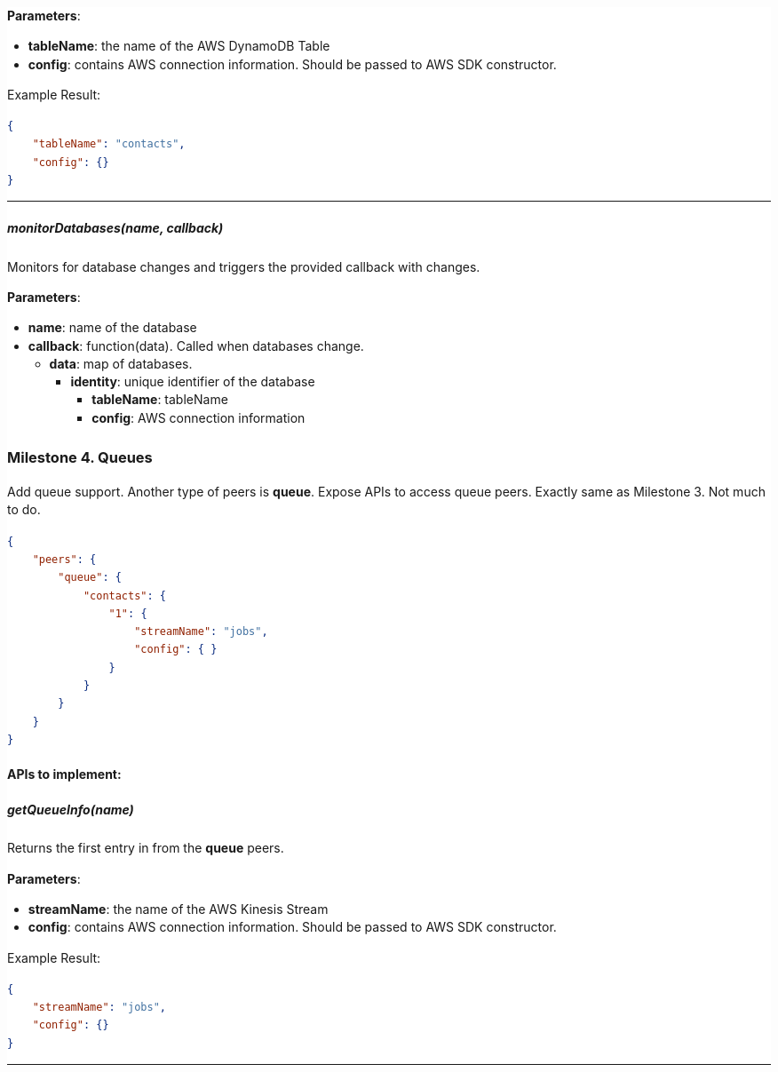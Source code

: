**Parameters**:
* **tableName**: the name of the AWS DynamoDB Table
* **config**: contains AWS connection information. Should be passed to AWS SDK constructor.

Example Result:
```json
{
    "tableName": "contacts",
    "config": {}
}
```

---

##### monitorDatabases(name, callback)
Monitors for database changes and triggers the provided callback with changes.

**Parameters**:
* **name**: name of the database
* **callback**: function(data). Called when databases change.
    * **data**: map of databases.
        * **identity**: unique identifier of the database
            * **tableName**: tableName
            * **config**: AWS connection information


### Milestone 4. Queues
Add queue support. Another type of peers is **queue**. Expose APIs to access queue peers. Exactly same as Milestone 3. Not much to do.
```json
{
    "peers": {
        "queue": {
            "contacts": {
                "1": {
                    "streamName": "jobs",
                    "config": { }
                }
            }
        }
    }
}
```

#### APIs to implement:

##### getQueueInfo(name)
Returns the first entry in from the **queue** peers.

**Parameters**:
* **streamName**: the name of the AWS Kinesis Stream
* **config**: contains AWS connection information. Should be passed to AWS SDK constructor.

Example Result:
```json
{
    "streamName": "jobs",
    "config": {}
}
```

---